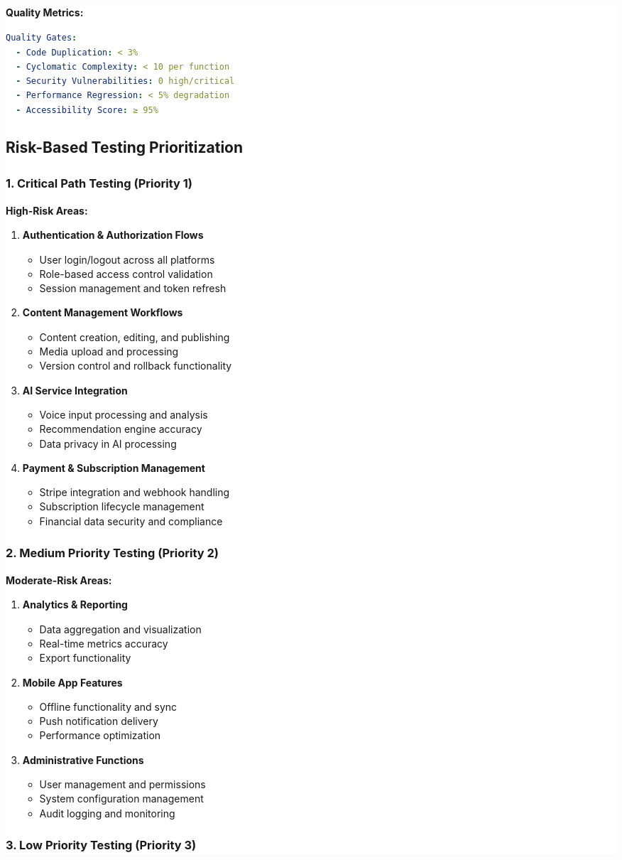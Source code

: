 **Quality Metrics:**
```yaml
Quality Gates:
  - Code Duplication: < 3%
  - Cyclomatic Complexity: < 10 per function
  - Security Vulnerabilities: 0 high/critical
  - Performance Regression: < 5% degradation
  - Accessibility Score: ≥ 95%
```

## Risk-Based Testing Prioritization

### 1. Critical Path Testing (Priority 1)

**High-Risk Areas:**
1. **Authentication & Authorization Flows**
   - User login/logout across all platforms
   - Role-based access control validation
   - Session management and token refresh

2. **Content Management Workflows**
   - Content creation, editing, and publishing
   - Media upload and processing
   - Version control and rollback functionality

3. **AI Service Integration**
   - Voice input processing and analysis
   - Recommendation engine accuracy
   - Data privacy in AI processing

4. **Payment & Subscription Management**
   - Stripe integration and webhook handling
   - Subscription lifecycle management
   - Financial data security and compliance

### 2. Medium Priority Testing (Priority 2)

**Moderate-Risk Areas:**
1. **Analytics & Reporting**
   - Data aggregation and visualization
   - Real-time metrics accuracy
   - Export functionality

2. **Mobile App Features**
   - Offline functionality and sync
   - Push notification delivery
   - Performance optimization

3. **Administrative Functions**
   - User management and permissions
   - System configuration management
   - Audit logging and monitoring

### 3. Low Priority Testing (Priority 3)
